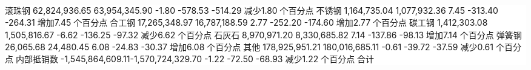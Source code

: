 滚珠钢
62,824,936.65
63,954,345.90
-1.80
-578.53
-514.29
减少1.80
个百分点
不锈钢
1,164,735.04
1,077,932.36
7.45
-313.40
-264.31
增加7.45
个百分点
合工钢
17,265,348.97
16,787,188.59
2.77
-252.20
-174.60
增加2.77
个百分点
碳工钢
1,412,303.08
1,505,816.67
-6.62
-136.25
-97.32
减少6.62
个百分点
石灰石
8,970,971.20
8,330,685.82
7.14
-137.86
-98.13
增加7.14
个百分点
弹簧钢
26,065.68
24,480.45
6.08
-24.83
-30.37
增加6.08
个百分点
其他
178,925,951.21
180,016,685.11
-0.61
-39.72
-37.59
减少0.61
个百分点
内部抵销数
-1,545,864,609.11-1,570,724,329.70
-1.22
-72.50
-68.93
减少1.22
个百分点
合计